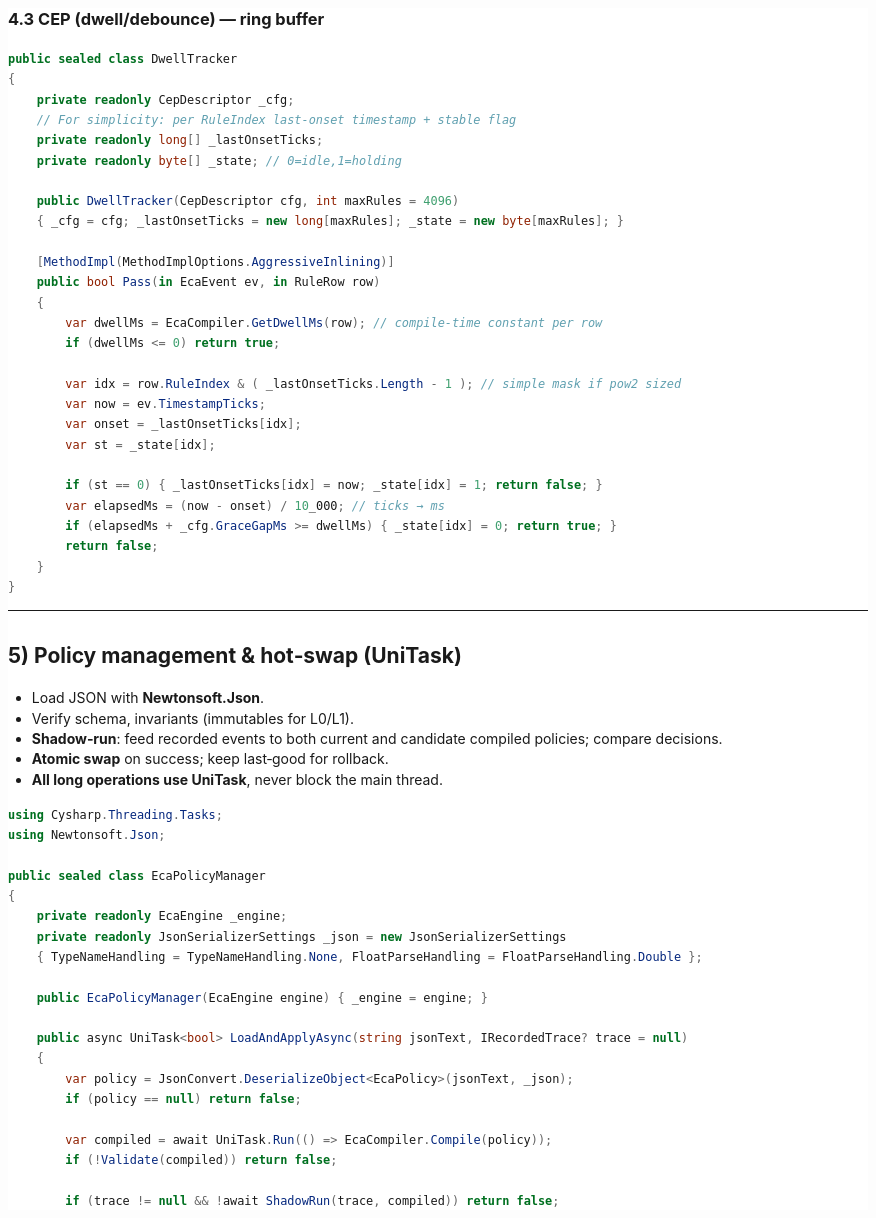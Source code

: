### 4.3 CEP (dwell/debounce) — ring buffer

```csharp
public sealed class DwellTracker
{
    private readonly CepDescriptor _cfg;
    // For simplicity: per RuleIndex last-onset timestamp + stable flag
    private readonly long[] _lastOnsetTicks;
    private readonly byte[] _state; // 0=idle,1=holding

    public DwellTracker(CepDescriptor cfg, int maxRules = 4096)
    { _cfg = cfg; _lastOnsetTicks = new long[maxRules]; _state = new byte[maxRules]; }

    [MethodImpl(MethodImplOptions.AggressiveInlining)]
    public bool Pass(in EcaEvent ev, in RuleRow row)
    {
        var dwellMs = EcaCompiler.GetDwellMs(row); // compile-time constant per row
        if (dwellMs <= 0) return true;

        var idx = row.RuleIndex & ( _lastOnsetTicks.Length - 1 ); // simple mask if pow2 sized
        var now = ev.TimestampTicks;
        var onset = _lastOnsetTicks[idx];
        var st = _state[idx];

        if (st == 0) { _lastOnsetTicks[idx] = now; _state[idx] = 1; return false; }
        var elapsedMs = (now - onset) / 10_000; // ticks → ms
        if (elapsedMs + _cfg.GraceGapMs >= dwellMs) { _state[idx] = 0; return true; }
        return false;
    }
}
```

---

## 5) Policy management & hot‑swap (UniTask)

* Load JSON with **Newtonsoft.Json**.
* Verify schema, invariants (immutables for L0/L1).
* **Shadow‑run**: feed recorded events to both current and candidate compiled policies; compare decisions.
* **Atomic swap** on success; keep last‑good for rollback.
* **All long operations use UniTask**, never block the main thread.

```csharp
using Cysharp.Threading.Tasks;
using Newtonsoft.Json;

public sealed class EcaPolicyManager
{
    private readonly EcaEngine _engine;
    private readonly JsonSerializerSettings _json = new JsonSerializerSettings
    { TypeNameHandling = TypeNameHandling.None, FloatParseHandling = FloatParseHandling.Double };

    public EcaPolicyManager(EcaEngine engine) { _engine = engine; }

    public async UniTask<bool> LoadAndApplyAsync(string jsonText, IRecordedTrace? trace = null)
    {
        var policy = JsonConvert.DeserializeObject<EcaPolicy>(jsonText, _json);
        if (policy == null) return false;

        var compiled = await UniTask.Run(() => EcaCompiler.Compile(policy));
        if (!Validate(compiled)) return false;

        if (trace != null && !await ShadowRun(trace, compiled)) return false;
```
